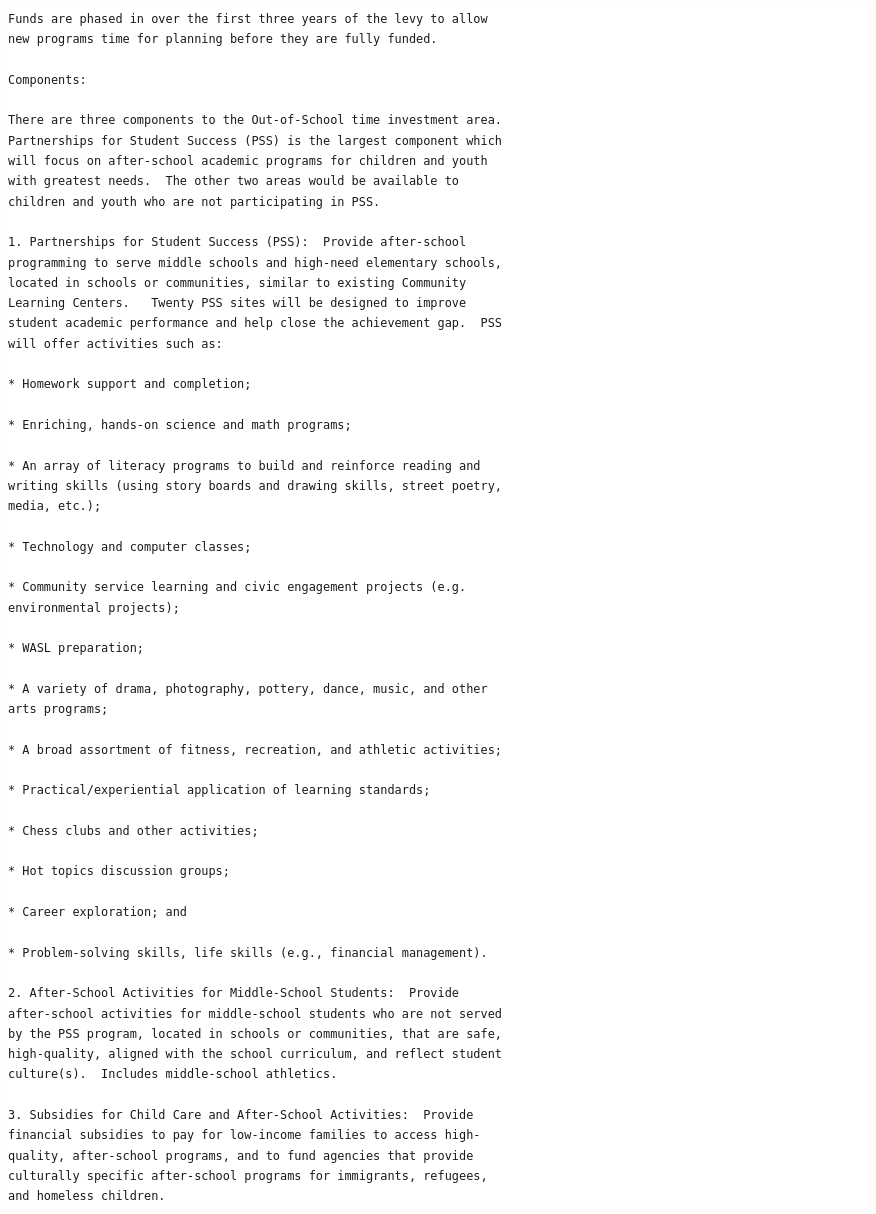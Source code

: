     Funds are phased in over the first three years of the levy to allow  
    new programs time for planning before they are fully funded.  
  
    Components:  
  
    There are three components to the Out-of-School time investment area.  
    Partnerships for Student Success (PSS) is the largest component which  
    will focus on after-school academic programs for children and youth  
    with greatest needs.  The other two areas would be available to  
    children and youth who are not participating in PSS.  
  
    1. Partnerships for Student Success (PSS):  Provide after-school  
    programming to serve middle schools and high-need elementary schools,  
    located in schools or communities, similar to existing Community  
    Learning Centers.   Twenty PSS sites will be designed to improve  
    student academic performance and help close the achievement gap.  PSS  
    will offer activities such as:  
  
    * Homework support and completion;  
  
    * Enriching, hands-on science and math programs;  
  
    * An array of literacy programs to build and reinforce reading and  
    writing skills (using story boards and drawing skills, street poetry,  
    media, etc.);  
  
    * Technology and computer classes;  
  
    * Community service learning and civic engagement projects (e.g.  
    environmental projects);  
  
    * WASL preparation;  
  
    * A variety of drama, photography, pottery, dance, music, and other  
    arts programs;  
  
    * A broad assortment of fitness, recreation, and athletic activities;  
  
    * Practical/experiential application of learning standards;  
  
    * Chess clubs and other activities;  
  
    * Hot topics discussion groups;  
  
    * Career exploration; and  
  
    * Problem-solving skills, life skills (e.g., financial management).  
  
    2. After-School Activities for Middle-School Students:  Provide  
    after-school activities for middle-school students who are not served  
    by the PSS program, located in schools or communities, that are safe,  
    high-quality, aligned with the school curriculum, and reflect student  
    culture(s).  Includes middle-school athletics.  
  
    3. Subsidies for Child Care and After-School Activities:  Provide  
    financial subsidies to pay for low-income families to access high-  
    quality, after-school programs, and to fund agencies that provide  
    culturally specific after-school programs for immigrants, refugees,  
    and homeless children.  
  